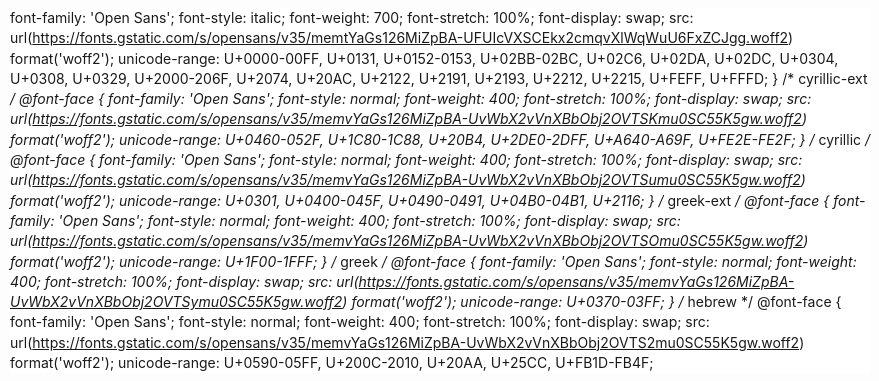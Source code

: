   font-family: 'Open Sans';
  font-style: italic;
  font-weight: 700;
  font-stretch: 100%;
  font-display: swap;
  src: url(https://fonts.gstatic.com/s/opensans/v35/memtYaGs126MiZpBA-UFUIcVXSCEkx2cmqvXlWqWuU6FxZCJgg.woff2) format('woff2');
  unicode-range: U+0000-00FF, U+0131, U+0152-0153, U+02BB-02BC, U+02C6, U+02DA, U+02DC, U+0304, U+0308, U+0329, U+2000-206F, U+2074, U+20AC, U+2122, U+2191, U+2193, U+2212, U+2215, U+FEFF, U+FFFD;
}
/* cyrillic-ext */
@font-face {
  font-family: 'Open Sans';
  font-style: normal;
  font-weight: 400;
  font-stretch: 100%;
  font-display: swap;
  src: url(https://fonts.gstatic.com/s/opensans/v35/memvYaGs126MiZpBA-UvWbX2vVnXBbObj2OVTSKmu0SC55K5gw.woff2) format('woff2');
  unicode-range: U+0460-052F, U+1C80-1C88, U+20B4, U+2DE0-2DFF, U+A640-A69F, U+FE2E-FE2F;
}
/* cyrillic */
@font-face {
  font-family: 'Open Sans';
  font-style: normal;
  font-weight: 400;
  font-stretch: 100%;
  font-display: swap;
  src: url(https://fonts.gstatic.com/s/opensans/v35/memvYaGs126MiZpBA-UvWbX2vVnXBbObj2OVTSumu0SC55K5gw.woff2) format('woff2');
  unicode-range: U+0301, U+0400-045F, U+0490-0491, U+04B0-04B1, U+2116;
}
/* greek-ext */
@font-face {
  font-family: 'Open Sans';
  font-style: normal;
  font-weight: 400;
  font-stretch: 100%;
  font-display: swap;
  src: url(https://fonts.gstatic.com/s/opensans/v35/memvYaGs126MiZpBA-UvWbX2vVnXBbObj2OVTSOmu0SC55K5gw.woff2) format('woff2');
  unicode-range: U+1F00-1FFF;
}
/* greek */
@font-face {
  font-family: 'Open Sans';
  font-style: normal;
  font-weight: 400;
  font-stretch: 100%;
  font-display: swap;
  src: url(https://fonts.gstatic.com/s/opensans/v35/memvYaGs126MiZpBA-UvWbX2vVnXBbObj2OVTSymu0SC55K5gw.woff2) format('woff2');
  unicode-range: U+0370-03FF;
}
/* hebrew */
@font-face {
  font-family: 'Open Sans';
  font-style: normal;
  font-weight: 400;
  font-stretch: 100%;
  font-display: swap;
  src: url(https://fonts.gstatic.com/s/opensans/v35/memvYaGs126MiZpBA-UvWbX2vVnXBbObj2OVTS2mu0SC55K5gw.woff2) format('woff2');
  unicode-range: U+0590-05FF, U+200C-2010, U+20AA, U+25CC, U+FB1D-FB4F;
